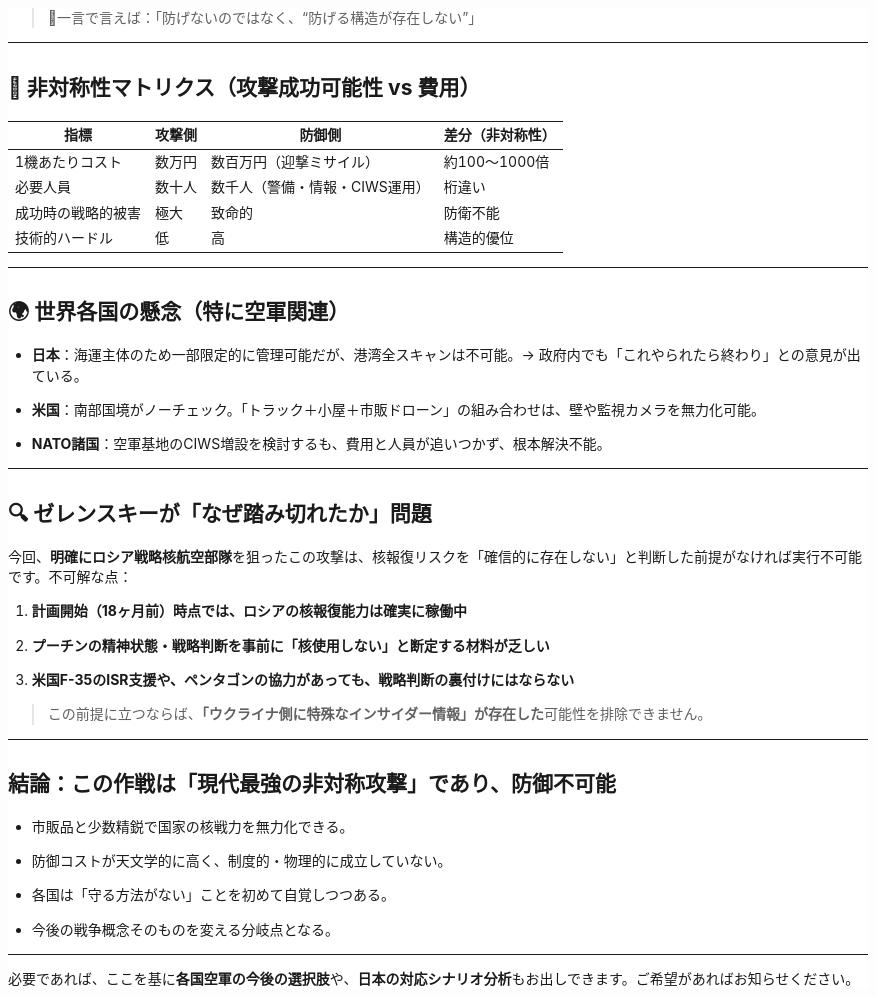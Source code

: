 > 🔻一言で言えば：「防げないのではなく、“防げる構造が存在しない”」

---

## 🧮 非対称性マトリクス（攻撃成功可能性 vs 費用）

|指標|攻撃側|防御側|差分（非対称性）|
|---|---|---|---|
|1機あたりコスト|数万円|数百万円（迎撃ミサイル）|約100〜1000倍|
|必要人員|数十人|数千人（警備・情報・CIWS運用）|桁違い|
|成功時の戦略的被害|極大|致命的|防衛不能|
|技術的ハードル|低|高|構造的優位|

---

## 🌍 世界各国の懸念（特に空軍関連）

- **日本**：海運主体のため一部限定的に管理可能だが、港湾全スキャンは不可能。→ 政府内でも「これやられたら終わり」との意見が出ている。
    
- **米国**：南部国境がノーチェック。「トラック＋小屋＋市販ドローン」の組み合わせは、壁や監視カメラを無力化可能。
    
- **NATO諸国**：空軍基地のCIWS増設を検討するも、費用と人員が追いつかず、根本解決不能。
    

---

## 🔍 ゼレンスキーが「なぜ踏み切れたか」問題

今回、**明確にロシア戦略核航空部隊**を狙ったこの攻撃は、核報復リスクを「確信的に存在しない」と判断した前提がなければ実行不可能です。不可解な点：

1. **計画開始（18ヶ月前）時点では、ロシアの核報復能力は確実に稼働中**
    
2. **プーチンの精神状態・戦略判断を事前に「核使用しない」と断定する材料が乏しい**
    
3. **米国F-35のISR支援や、ペンタゴンの協力があっても、戦略判断の裏付けにはならない**
    

> この前提に立つならば、**「ウクライナ側に特殊なインサイダー情報」が存在した**可能性を排除できません。

---

## 結論：この作戦は「現代最強の非対称攻撃」であり、防御不可能

- 市販品と少数精鋭で国家の核戦力を無力化できる。
    
- 防御コストが天文学的に高く、制度的・物理的に成立していない。
    
- 各国は「守る方法がない」ことを初めて自覚しつつある。
    
- 今後の戦争概念そのものを変える分岐点となる。
    

---

必要であれば、ここを基に**各国空軍の今後の選択肢**や、**日本の対応シナリオ分析**もお出しできます。ご希望があればお知らせください。
